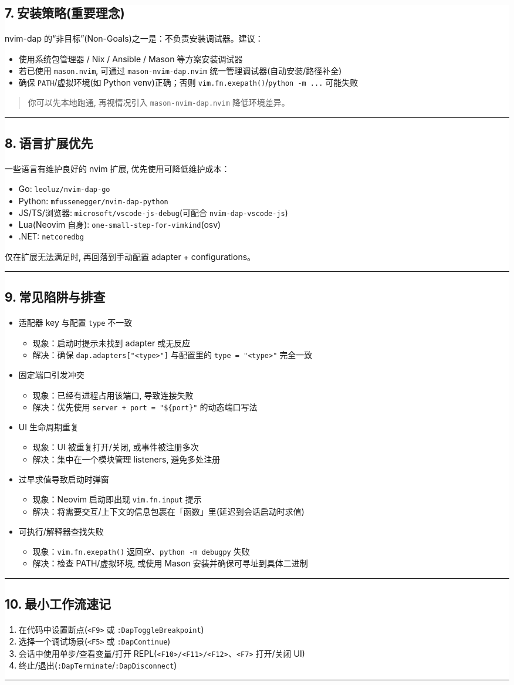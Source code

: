 
## 7. 安装策略(重要理念)

nvim-dap 的“非目标”(Non-Goals)之一是：不负责安装调试器。建议：

- 使用系统包管理器 / Nix / Ansible / Mason 等方案安装调试器
- 若已使用 `mason.nvim`, 可通过 `mason-nvim-dap.nvim` 统一管理调试器(自动安装/路径补全)
- 确保 `PATH`/虚拟环境(如 Python venv)正确；否则 `vim.fn.exepath()`/`python -m ...` 可能失败

> 你可以先本地跑通, 再视情况引入 `mason-nvim-dap.nvim` 降低环境差异。

---

## 8. 语言扩展优先

一些语言有维护良好的 nvim 扩展, 优先使用可降低维护成本：

- Go: `leoluz/nvim-dap-go`
- Python: `mfussenegger/nvim-dap-python`
- JS/TS/浏览器: `microsoft/vscode-js-debug`(可配合 `nvim-dap-vscode-js`)
- Lua(Neovim 自身): `one-small-step-for-vimkind`(osv)
- .NET: `netcoredbg`

仅在扩展无法满足时, 再回落到手动配置 adapter + configurations。

---

## 9. 常见陷阱与排查

- 适配器 key 与配置 `type` 不一致
    - 现象：启动时提示未找到 adapter 或无反应
    - 解决：确保 `dap.adapters["<type>"]` 与配置里的 `type = "<type>"` 完全一致

- 固定端口引发冲突
    - 现象：已经有进程占用该端口, 导致连接失败
    - 解决：优先使用 `server + port = "${port}"` 的动态端口写法

- UI 生命周期重复
    - 现象：UI 被重复打开/关闭, 或事件被注册多次
    - 解决：集中在一个模块管理 listeners, 避免多处注册

- 过早求值导致启动时弹窗
    - 现象：Neovim 启动即出现 `vim.fn.input` 提示
    - 解决：将需要交互/上下文的信息包裹在「函数」里(延迟到会话启动时求值)

- 可执行/解释器查找失败
    - 现象：`vim.fn.exepath()` 返回空、`python -m debugpy` 失败
    - 解决：检查 PATH/虚拟环境, 或使用 Mason 安装并确保可寻址到具体二进制

---

## 10. 最小工作流速记

1) 在代码中设置断点(`<F9>` 或 `:DapToggleBreakpoint`)
2) 选择一个调试场景(`<F5>` 或 `:DapContinue`)
3) 会话中使用单步/查看变量/打开 REPL(`<F10>/<F11>/<F12>`、`<F7>` 打开/关闭 UI)
4) 终止/退出(`:DapTerminate`/`:DapDisconnect`)

---